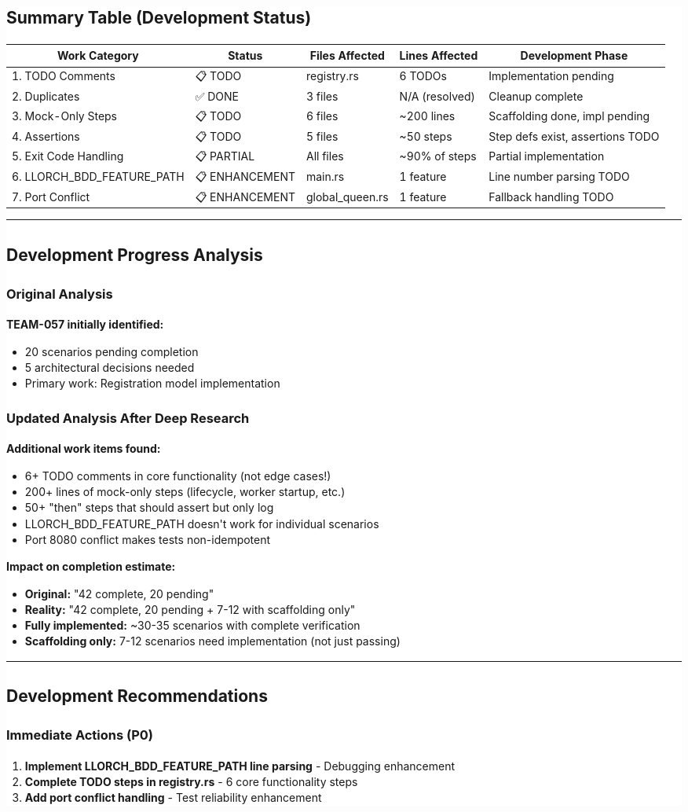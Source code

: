 
## Summary Table (Development Status)

| Work Category | Status | Files Affected | Lines Affected | Development Phase |
|--------------|----------|----------------|----------------|-------------------|
| 1. TODO Comments | 📋 TODO | registry.rs | 6 TODOs | Implementation pending |
| 2. Duplicates | ✅ DONE | 3 files | N/A (resolved) | Cleanup complete |
| 3. Mock-Only Steps | 📋 TODO | 6 files | ~200 lines | Scaffolding done, impl pending |
| 4. Assertions | 📋 TODO | 5 files | ~50 steps | Step defs exist, assertions TODO |
| 5. Exit Code Handling | 📋 PARTIAL | All files | ~90% of steps | Partial implementation |
| 6. LLORCH_BDD_FEATURE_PATH | 📋 ENHANCEMENT | main.rs | 1 feature | Line number parsing TODO |
| 7. Port Conflict | 📋 ENHANCEMENT | global_queen.rs | 1 feature | Fallback handling TODO |

---

## Development Progress Analysis

### Original Analysis

**TEAM-057 initially identified:**
- 20 scenarios pending completion
- 5 architectural decisions needed
- Primary work: Registration model implementation

### Updated Analysis After Deep Research

**Additional work items found:**
- 6+ TODO comments in core functionality (not edge cases!)
- 200+ lines of mock-only steps (lifecycle, worker startup, etc.)
- 50+ "then" steps that should assert but only log
- LLORCH_BDD_FEATURE_PATH doesn't work for individual scenarios
- Port 8080 conflict makes tests non-idempotent

**Impact on completion estimate:**
- **Original:** "42 complete, 20 pending"
- **Reality:** "42 complete, 20 pending + 7-12 with scaffolding only"
- **Fully implemented:** ~30-35 scenarios with complete verification
- **Scaffolding only:** 7-12 scenarios need implementation (not just passing)

---

## Development Recommendations

### Immediate Actions (P0)

1. **Implement LLORCH_BDD_FEATURE_PATH line parsing** - Debugging enhancement
2. **Complete TODO steps in registry.rs** - 6 core functionality steps
3. **Add port conflict handling** - Test reliability enhancement
